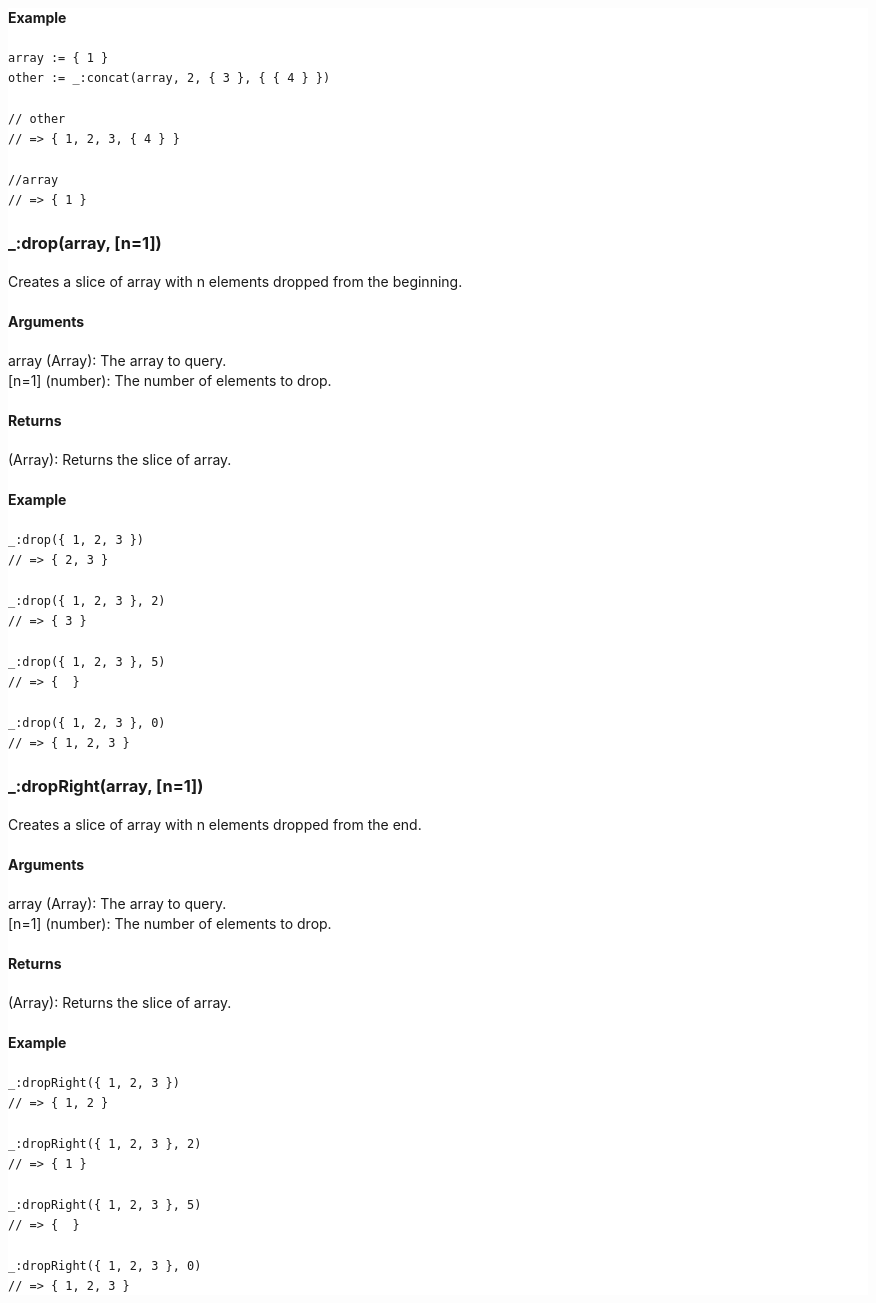 #### Example
```xBase
array := { 1 }
other := _:concat(array, 2, { 3 }, { { 4 } })

// other
// => { 1, 2, 3, { 4 } }
 
//array
// => { 1 }
```

### _:drop(array, [n=1])

Creates a slice of array with n elements dropped from the beginning.

#### Arguments
array (Array): The array to query.  
[n=1] (number): The number of elements to drop.

#### Returns
(Array): Returns the slice of array.

#### Example
```xBase
_:drop({ 1, 2, 3 })
// => { 2, 3 }
 
_:drop({ 1, 2, 3 }, 2)
// => { 3 }
 
_:drop({ 1, 2, 3 }, 5)
// => {  }
 
_:drop({ 1, 2, 3 }, 0)
// => { 1, 2, 3 }
```

### _:dropRight(array, [n=1])

Creates a slice of array with n elements dropped from the end.

#### Arguments
array (Array): The array to query.  
[n=1] (number): The number of elements to drop.

#### Returns
(Array): Returns the slice of array.

#### Example
```xBase
_:dropRight({ 1, 2, 3 })
// => { 1, 2 }
 
_:dropRight({ 1, 2, 3 }, 2)
// => { 1 }
 
_:dropRight({ 1, 2, 3 }, 5)
// => {  }
 
_:dropRight({ 1, 2, 3 }, 0)
// => { 1, 2, 3 }
```
